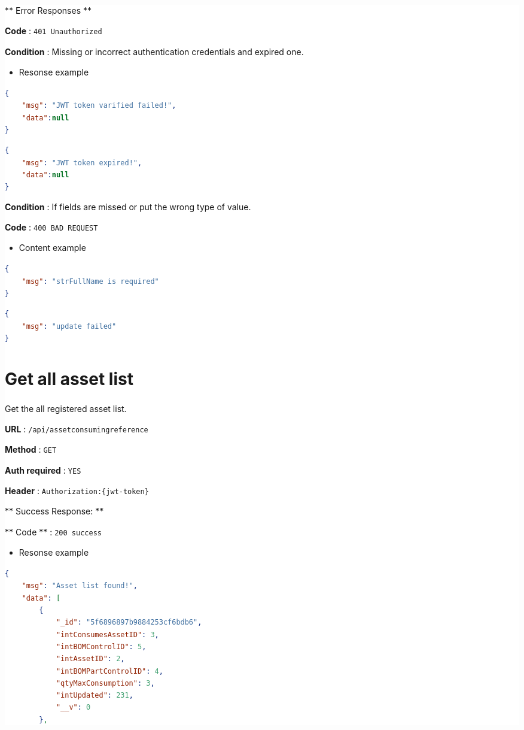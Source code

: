  ** Error Responses **

**Code** : `401 Unauthorized`

**Condition** : Missing or incorrect authentication credentials and expired one.

* Resonse example

```json
{
    "msg": "JWT token varified failed!",
    "data":null
}
```

```json
{
    "msg": "JWT token expired!",
    "data":null
}
```

**Condition** : If fields are missed or put the wrong type of value.

**Code** : `400 BAD REQUEST`

* Content example 

```json
{
    "msg": "strFullName is required"
}
```
```json
{
    "msg": "update failed"
}
```

# Get all asset list

Get the all registered asset list.

**URL** : `/api/assetconsumingreference`

**Method** : `GET`

**Auth required** : `YES`

**Header**  : `Authorization:{jwt-token}`


** Success Response: **

** Code ** : `200 success`

* Resonse example 


```json
{
    "msg": "Asset list found!",
    "data": [
        {
            "_id": "5f6896897b9884253cf6bdb6",
            "intConsumesAssetID": 3,
            "intBOMControlID": 5,
            "intAssetID": 2,
            "intBOMPartControlID": 4,
            "qtyMaxConsumption": 3,
            "intUpdated": 231,
            "__v": 0
        },
```